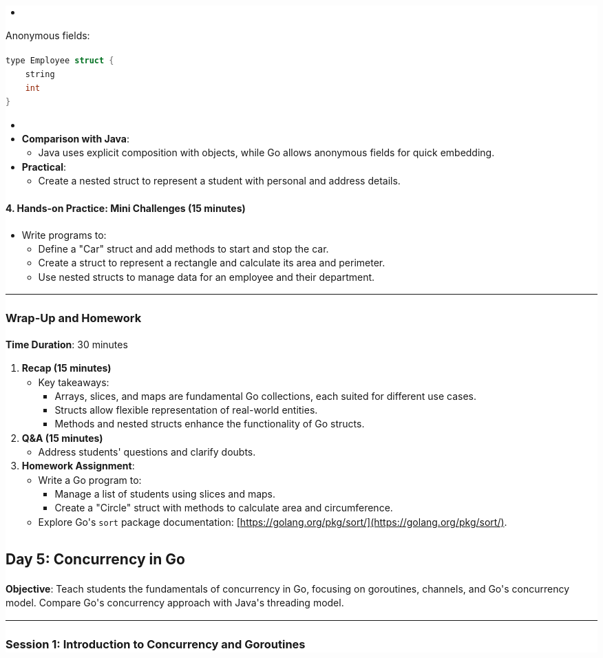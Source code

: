* 

Anonymous fields:

```c
type Employee struct {  
    string  
    int  
}  
```

*   
* **Comparison with Java**:  
  * Java uses explicit composition with objects, while Go allows anonymous fields for quick embedding.  
* **Practical**:  
  * Create a nested struct to represent a student with personal and address details.

#### **4\. Hands-on Practice: Mini Challenges (15 minutes)**

* Write programs to:  
  * Define a "Car" struct and add methods to start and stop the car.  
  * Create a struct to represent a rectangle and calculate its area and perimeter.  
  * Use nested structs to manage data for an employee and their department.

---

### **Wrap-Up and Homework**

**Time Duration**: 30 minutes

1. **Recap (15 minutes)**  
   * Key takeaways:  
     * Arrays, slices, and maps are fundamental Go collections, each suited for different use cases.  
     * Structs allow flexible representation of real-world entities.  
     * Methods and nested structs enhance the functionality of Go structs.  
2. **Q\&A (15 minutes)**  
   * Address students' questions and clarify doubts.  
3. **Homework Assignment**:  
   * Write a Go program to:  
     * Manage a list of students using slices and maps.  
     * Create a "Circle" struct with methods to calculate area and circumference.  
   * Explore Go's `sort` package documentation: [https://golang.org/pkg/sort/](https://golang.org/pkg/sort/).

## **Day 5: Concurrency in Go**

**Objective**: Teach students the fundamentals of concurrency in Go, focusing on goroutines, channels, and Go's concurrency model. Compare Go's concurrency approach with Java's threading model.

---

### **Session 1: Introduction to Concurrency and Goroutines**
